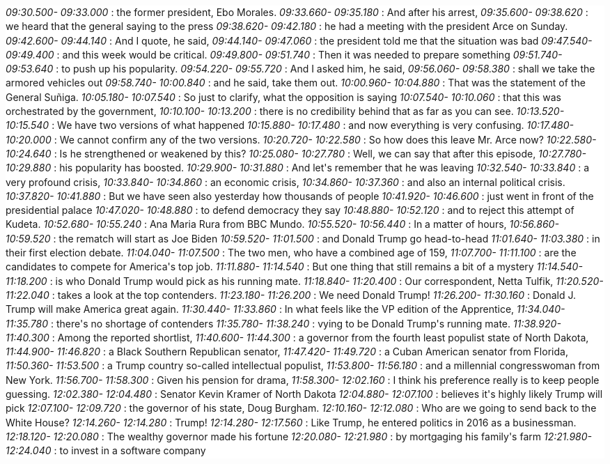 *09:30.500- 09:33.000* :  the former president, Ebo Morales.
*09:33.660- 09:35.180* :  And after his arrest,
*09:35.600- 09:38.620* :  we heard that the general saying to the press
*09:38.620- 09:42.180* :  he had a meeting with the president Arce on Sunday.
*09:42.600- 09:44.140* :  And I quote, he said,
*09:44.140- 09:47.060* :  the president told me that the situation was bad
*09:47.540- 09:49.400* :  and this week would be critical.
*09:49.800- 09:51.740* :  Then it was needed to prepare something
*09:51.740- 09:53.640* :  to push up his popularity.
*09:54.220- 09:55.720* :  And I asked him, he said,
*09:56.060- 09:58.380* :  shall we take the armored vehicles out
*09:58.740- 10:00.840* :  and he said, take them out.
*10:00.960- 10:04.880* :  That was the statement of the General Suñiga.
*10:05.180- 10:07.540* :  So just to clarify, what the opposition is saying
*10:07.540- 10:10.060* :  that this was orchestrated by the government,
*10:10.100- 10:13.200* :  there is no credibility behind that as far as you can see.
*10:13.520- 10:15.540* :  We have two versions of what happened
*10:15.880- 10:17.480* :  and now everything is very confusing.
*10:17.480- 10:20.000* :  We cannot confirm any of the two versions.
*10:20.720- 10:22.580* :  So how does this leave Mr. Arce now?
*10:22.580- 10:24.640* :  Is he strengthened or weakened by this?
*10:25.080- 10:27.780* :  Well, we can say that after this episode,
*10:27.780- 10:29.880* :  his popularity has boosted.
*10:29.900- 10:31.880* :  And let's remember that he was leaving
*10:32.540- 10:33.840* :  a very profound crisis,
*10:33.840- 10:34.860* :  an economic crisis,
*10:34.860- 10:37.360* :  and also an internal political crisis.
*10:37.820- 10:41.880* :  But we have seen also yesterday how thousands of people
*10:41.920- 10:46.600* :  just went in front of the presidential palace
*10:47.020- 10:48.880* :  to defend democracy they say
*10:48.880- 10:52.120* :  and to reject this attempt of Kudeta.
*10:52.680- 10:55.240* :  Ana Maria Rura from BBC Mundo.
*10:55.520- 10:56.440* :  In a matter of hours,
*10:56.860- 10:59.520* :  the rematch will start as Joe Biden
*10:59.520- 11:01.500* :  and Donald Trump go head-to-head
*11:01.640- 11:03.380* :  in their first election debate.
*11:04.040- 11:07.500* :  The two men, who have a combined age of 159,
*11:07.700- 11:11.100* :  are the candidates to compete for America's top job.
*11:11.880- 11:14.540* :  But one thing that still remains a bit of a mystery
*11:14.540- 11:18.200* :  is who Donald Trump would pick as his running mate.
*11:18.840- 11:20.400* :  Our correspondent, Netta Tulfik,
*11:20.520- 11:22.040* :  takes a look at the top contenders.
*11:23.180- 11:26.200* :  We need Donald Trump!
*11:26.200- 11:30.160* :  Donald J. Trump will make America great again.
*11:30.440- 11:33.860* :  In what feels like the VP edition of the Apprentice,
*11:34.040- 11:35.780* :  there's no shortage of contenders
*11:35.780- 11:38.240* :  vying to be Donald Trump's running mate.
*11:38.920- 11:40.300* :  Among the reported shortlist,
*11:40.600- 11:44.300* :  a governor from the fourth least populist state of North Dakota,
*11:44.900- 11:46.820* :  a Black Southern Republican senator,
*11:47.420- 11:49.720* :  a Cuban American senator from Florida,
*11:50.360- 11:53.500* :  a Trump country so-called intellectual populist,
*11:53.800- 11:56.180* :  and a millennial congresswoman from New York.
*11:56.700- 11:58.300* :  Given his pension for drama,
*11:58.300- 12:02.160* :  I think his preference really is to keep people guessing.
*12:02.380- 12:04.480* :  Senator Kevin Kramer of North Dakota
*12:04.880- 12:07.100* :  believes it's highly likely Trump will pick
*12:07.100- 12:09.720* :  the governor of his state, Doug Burgham.
*12:10.160- 12:12.080* :  Who are we going to send back to the White House?
*12:14.260- 12:14.280* :  Trump!
*12:14.280- 12:17.560* :  Like Trump, he entered politics in 2016 as a businessman.
*12:18.120- 12:20.080* :  The wealthy governor made his fortune
*12:20.080- 12:21.980* :  by mortgaging his family's farm
*12:21.980- 12:24.040* :  to invest in a software company